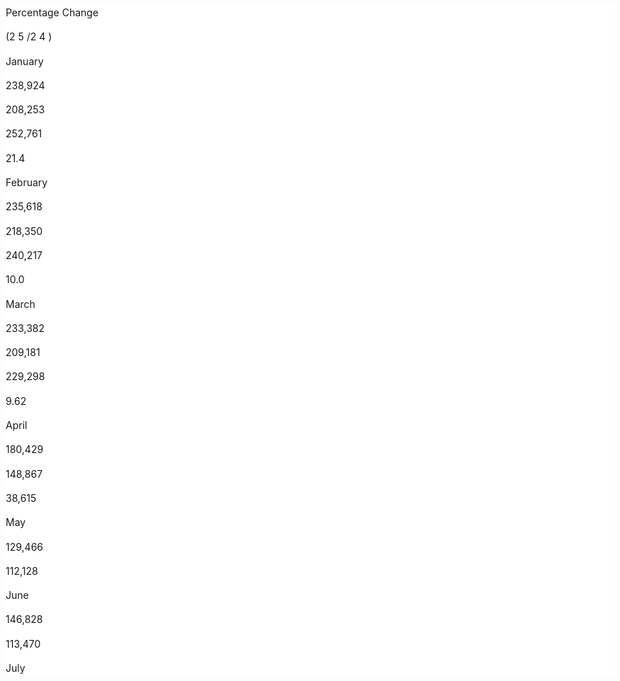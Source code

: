 Percentage 
Change
 
 
(2
5
/2
4
)
 
January
 
238,924
 
208,253
 
252,761
 
21.4
 
February
 
235,618
 
218,350
 
240,217
 
10.0
 
March
 
233,382
 
209,181
 
229,298
 
9.62
 
April
 
180,429
 
148,867
 
38,615
 
 
May
 
129,466
 
112,128
 
 
 
June
 
146,828
 
113,470
 
 
 
July
 